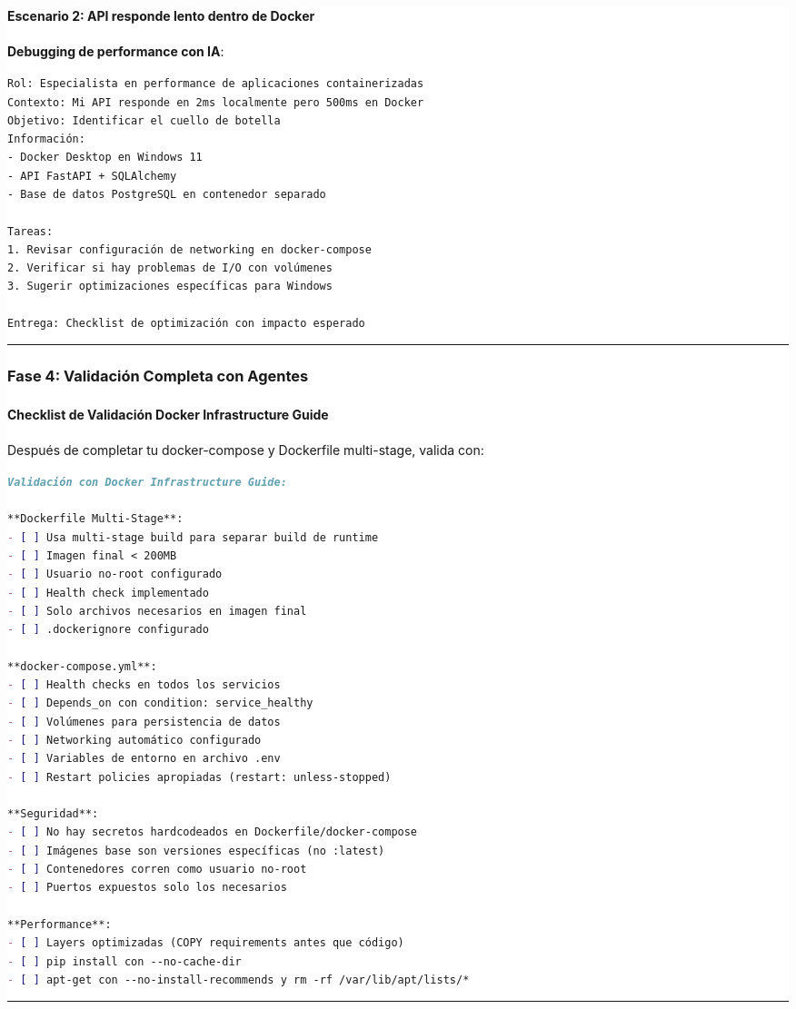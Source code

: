 #### Escenario 2: API responde lento dentro de Docker

**Debugging de performance con IA**:

```
Rol: Especialista en performance de aplicaciones containerizadas
Contexto: Mi API responde en 2ms localmente pero 500ms en Docker
Objetivo: Identificar el cuello de botella
Información:
- Docker Desktop en Windows 11
- API FastAPI + SQLAlchemy
- Base de datos PostgreSQL en contenedor separado

Tareas:
1. Revisar configuración de networking en docker-compose
2. Verificar si hay problemas de I/O con volúmenes
3. Sugerir optimizaciones específicas para Windows

Entrega: Checklist de optimización con impacto esperado
```

---

### Fase 4: Validación Completa con Agentes

#### Checklist de Validación Docker Infrastructure Guide

Después de completar tu docker-compose y Dockerfile multi-stage, valida con:

```markdown
Validación con Docker Infrastructure Guide:

**Dockerfile Multi-Stage**:
- [ ] Usa multi-stage build para separar build de runtime
- [ ] Imagen final < 200MB
- [ ] Usuario no-root configurado
- [ ] Health check implementado
- [ ] Solo archivos necesarios en imagen final
- [ ] .dockerignore configurado

**docker-compose.yml**:
- [ ] Health checks en todos los servicios
- [ ] Depends_on con condition: service_healthy
- [ ] Volúmenes para persistencia de datos
- [ ] Networking automático configurado
- [ ] Variables de entorno en archivo .env
- [ ] Restart policies apropiadas (restart: unless-stopped)

**Seguridad**:
- [ ] No hay secretos hardcodeados en Dockerfile/docker-compose
- [ ] Imágenes base son versiones específicas (no :latest)
- [ ] Contenedores corren como usuario no-root
- [ ] Puertos expuestos solo los necesarios

**Performance**:
- [ ] Layers optimizadas (COPY requirements antes que código)
- [ ] pip install con --no-cache-dir
- [ ] apt-get con --no-install-recommends y rm -rf /var/lib/apt/lists/*
```

---